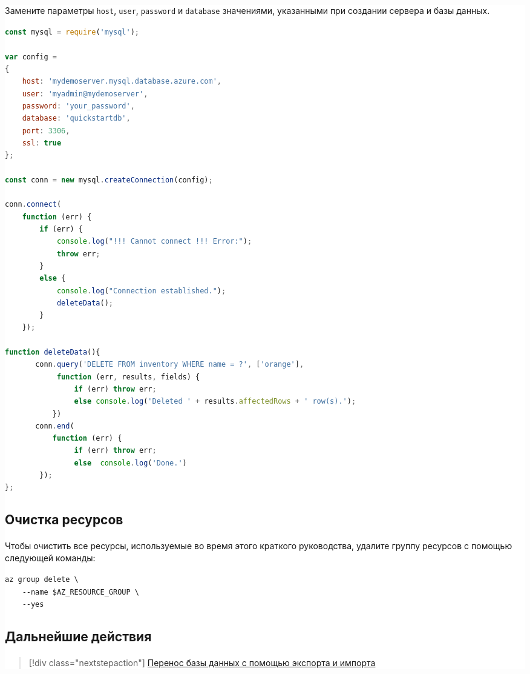 Замените параметры `host`, `user`, `password` и `database` значениями, указанными при создании сервера и базы данных.

```javascript
const mysql = require('mysql');

var config =
{
    host: 'mydemoserver.mysql.database.azure.com',
    user: 'myadmin@mydemoserver',
    password: 'your_password',
    database: 'quickstartdb',
    port: 3306,
    ssl: true
};

const conn = new mysql.createConnection(config);

conn.connect(
    function (err) { 
        if (err) { 
            console.log("!!! Cannot connect !!! Error:");
            throw err;
        }
        else {
            console.log("Connection established.");
            deleteData();
        }
    });

function deleteData(){
       conn.query('DELETE FROM inventory WHERE name = ?', ['orange'], 
            function (err, results, fields) {
                if (err) throw err;
                else console.log('Deleted ' + results.affectedRows + ' row(s).');
           })
       conn.end(
           function (err) { 
                if (err) throw err;
                else  console.log('Done.') 
        });
};
```

## <a name="clean-up-resources"></a>Очистка ресурсов

Чтобы очистить все ресурсы, используемые во время этого краткого руководства, удалите группу ресурсов с помощью следующей команды:

```azurecli
az group delete \
    --name $AZ_RESOURCE_GROUP \
    --yes
```

## <a name="next-steps"></a>Дальнейшие действия

> [!div class="nextstepaction"]
> [Перенос базы данных с помощью экспорта и импорта](./concepts-migrate-import-export.md)
